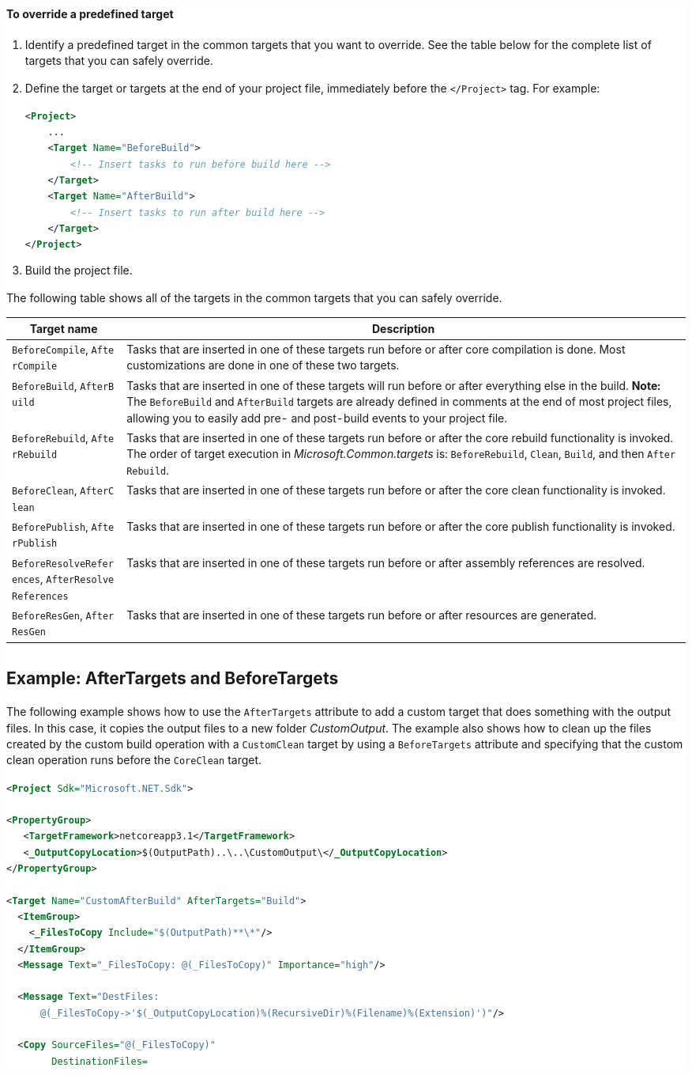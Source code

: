 #### To override a predefined target

1. Identify a predefined target in the common targets that you want to override. See the table below for the complete list of targets that you can safely override.

2. Define the target or targets at the end of your project file, immediately before the `</Project>` tag. For example:

    ```xml
    <Project>
        ...
        <Target Name="BeforeBuild">
            <!-- Insert tasks to run before build here -->
        </Target>
        <Target Name="AfterBuild">
            <!-- Insert tasks to run after build here -->
        </Target>
    </Project>
    ```

3. Build the project file.

The following table shows all of the targets in the common targets that you can safely override.

|Target name|Description|
|-----------------|-----------------|
|`BeforeCompile`, `AfterCompile`|Tasks that are inserted in one of these targets run before or after core compilation is done. Most customizations are done in one of these two targets.|
|`BeforeBuild`, `AfterBuild`|Tasks that are inserted in one of these targets will run before or after everything else in the build. **Note:**  The `BeforeBuild` and `AfterBuild` targets are already defined in comments at the end of most project files, allowing you to easily add pre- and post-build events to your project file.|
|`BeforeRebuild`, `AfterRebuild`|Tasks that are inserted in one of these targets run before or after the core rebuild functionality is invoked. The order of target execution in *Microsoft.Common.targets* is: `BeforeRebuild`, `Clean`, `Build`, and then `AfterRebuild`.|
|`BeforeClean`, `AfterClean`|Tasks that are inserted in one of these targets run before or after the core clean functionality is invoked.|
|`BeforePublish`, `AfterPublish`|Tasks that are inserted in one of these targets run before or after the core publish functionality is invoked.|
|`BeforeResolveReferences`, `AfterResolveReferences`|Tasks that are inserted in one of these targets run before or after assembly references are resolved.|
|`BeforeResGen`, `AfterResGen`|Tasks that are inserted in one of these targets run before or after resources are generated.|

## Example: AfterTargets and BeforeTargets

The following example shows how to use the `AfterTargets` attribute to add a custom target that does something with the output files. In this case, it copies the output files to a new folder *CustomOutput*.  The example also shows how to clean up the files created by the custom build operation with a `CustomClean` target by using a `BeforeTargets` attribute and specifying that the custom clean operation runs before the `CoreClean` target.

```xml
<Project Sdk="Microsoft.NET.Sdk">

<PropertyGroup>
   <TargetFramework>netcoreapp3.1</TargetFramework>
   <_OutputCopyLocation>$(OutputPath)..\..\CustomOutput\</_OutputCopyLocation>
</PropertyGroup>

<Target Name="CustomAfterBuild" AfterTargets="Build">
  <ItemGroup>
    <_FilesToCopy Include="$(OutputPath)**\*"/>
  </ItemGroup>
  <Message Text="_FilesToCopy: @(_FilesToCopy)" Importance="high"/>

  <Message Text="DestFiles:
      @(_FilesToCopy->'$(_OutputCopyLocation)%(RecursiveDir)%(Filename)%(Extension)')"/>

  <Copy SourceFiles="@(_FilesToCopy)"
        DestinationFiles=
```